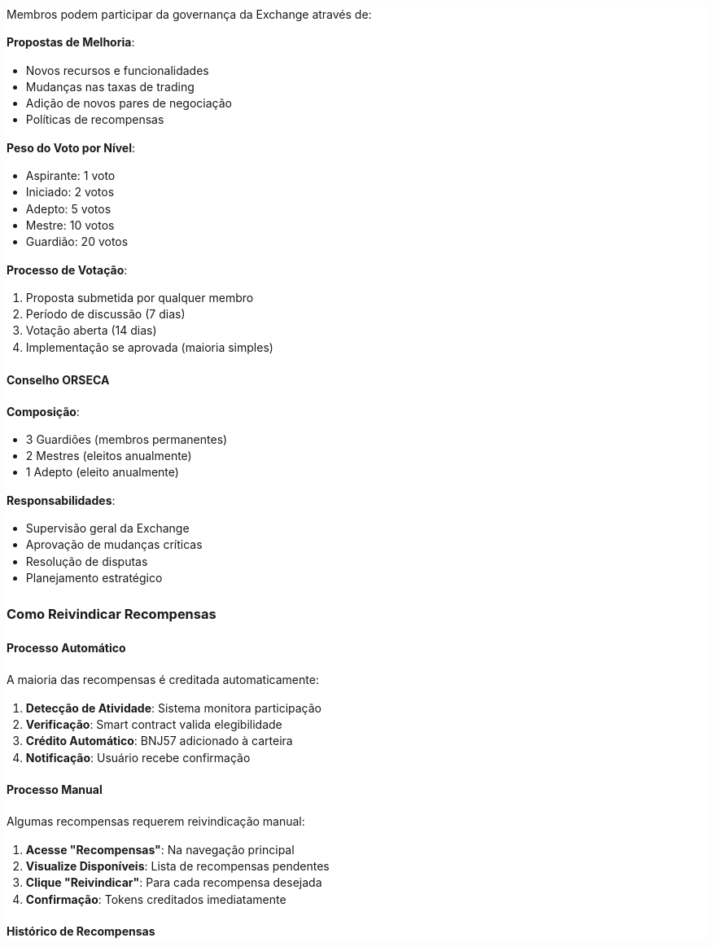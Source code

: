 Membros podem participar da governança da Exchange através de:

**Propostas de Melhoria**:
- Novos recursos e funcionalidades
- Mudanças nas taxas de trading
- Adição de novos pares de negociação
- Políticas de recompensas

**Peso do Voto por Nível**:
- Aspirante: 1 voto
- Iniciado: 2 votos
- Adepto: 5 votos
- Mestre: 10 votos
- Guardião: 20 votos

**Processo de Votação**:
1. Proposta submetida por qualquer membro
2. Período de discussão (7 dias)
3. Votação aberta (14 dias)
4. Implementação se aprovada (maioria simples)

#### Conselho ORSECA

**Composição**:
- 3 Guardiões (membros permanentes)
- 2 Mestres (eleitos anualmente)
- 1 Adepto (eleito anualmente)

**Responsabilidades**:
- Supervisão geral da Exchange
- Aprovação de mudanças críticas
- Resolução de disputas
- Planejamento estratégico

### Como Reivindicar Recompensas

#### Processo Automático

A maioria das recompensas é creditada automaticamente:

1. **Detecção de Atividade**: Sistema monitora participação
2. **Verificação**: Smart contract valida elegibilidade
3. **Crédito Automático**: BNJ57 adicionado à carteira
4. **Notificação**: Usuário recebe confirmação

#### Processo Manual

Algumas recompensas requerem reivindicação manual:

1. **Acesse "Recompensas"**: Na navegação principal
2. **Visualize Disponíveis**: Lista de recompensas pendentes
3. **Clique "Reivindicar"**: Para cada recompensa desejada
4. **Confirmação**: Tokens creditados imediatamente

#### Histórico de Recompensas
